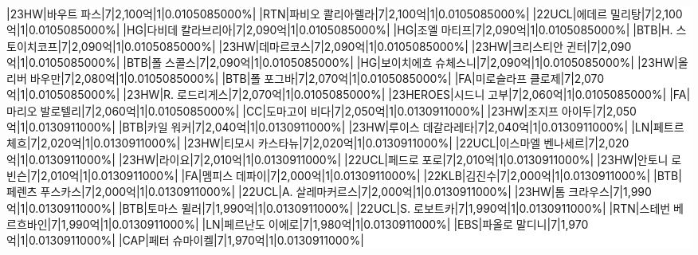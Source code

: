 |23HW|바우트 파스|7|2,100억|1|0.0105085000%|
|RTN|파비오 콸리아렐라|7|2,100억|1|0.0105085000%|
|22UCL|에데르 밀리탕|7|2,100억|1|0.0105085000%|
|HG|다비데 칼라브리아|7|2,090억|1|0.0105085000%|
|HG|조엘 마티프|7|2,090억|1|0.0105085000%|
|BTB|H. 스토이치코프|7|2,090억|1|0.0105085000%|
|23HW|데마르코스|7|2,090억|1|0.0105085000%|
|23HW|크리스티안 귄터|7|2,090억|1|0.0105085000%|
|BTB|폴 스콜스|7|2,090억|1|0.0105085000%|
|HG|보이치에흐 슈체스니|7|2,090억|1|0.0105085000%|
|23HW|올리버 바우만|7|2,080억|1|0.0105085000%|
|BTB|폴 포그바|7|2,070억|1|0.0105085000%|
|FA|미로슬라프 클로제|7|2,070억|1|0.0105085000%|
|23HW|R. 로드리게스|7|2,070억|1|0.0105085000%|
|23HEROES|시드니 고부|7|2,060억|1|0.0105085000%|
|FA|마리오 발로텔리|7|2,060억|1|0.0105085000%|
|CC|도마고이 비다|7|2,050억|1|0.0130911000%|
|23HW|조지프 아이두|7|2,050억|1|0.0130911000%|
|BTB|카일 워커|7|2,040억|1|0.0130911000%|
|23HW|루이스 데갈라레타|7|2,040억|1|0.0130911000%|
|LN|페트르 체흐|7|2,020억|1|0.0130911000%|
|23HW|티모시 카스타뉴|7|2,020억|1|0.0130911000%|
|22UCL|이스마엘 벤나세르|7|2,020억|1|0.0130911000%|
|23HW|라이요|7|2,010억|1|0.0130911000%|
|22UCL|페드로 포로|7|2,010억|1|0.0130911000%|
|23HW|안토니 로빈슨|7|2,010억|1|0.0130911000%|
|FA|멤피스 데파이|7|2,000억|1|0.0130911000%|
|22KLB|김진수|7|2,000억|1|0.0130911000%|
|BTB|페렌츠 푸스카스|7|2,000억|1|0.0130911000%|
|22UCL|A. 살레마커르스|7|2,000억|1|0.0130911000%|
|23HW|톰 크라우스|7|1,990억|1|0.0130911000%|
|BTB|토마스 뮐러|7|1,990억|1|0.0130911000%|
|22UCL|S. 로보트카|7|1,990억|1|0.0130911000%|
|RTN|스테번 베르흐바인|7|1,990억|1|0.0130911000%|
|LN|페르난도 이에로|7|1,980억|1|0.0130911000%|
|EBS|파올로 말디니|7|1,970억|1|0.0130911000%|
|CAP|페터 슈마이켈|7|1,970억|1|0.0130911000%|